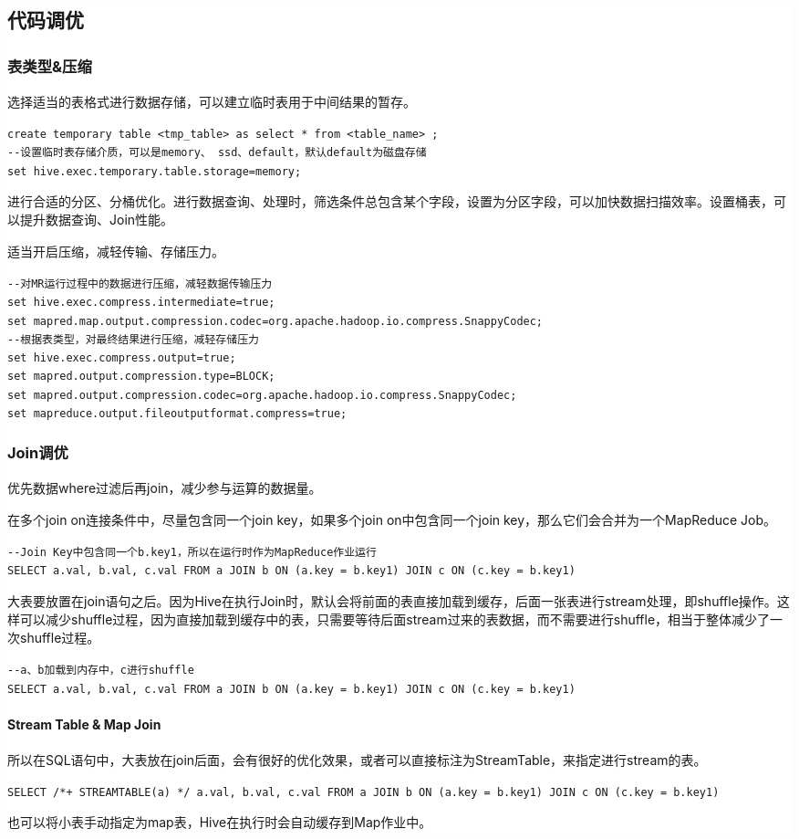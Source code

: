 
## 代码调优

### 表类型&压缩

选择适当的表格式进行数据存储，可以建立临时表用于中间结果的暂存。

    
    
    create temporary table <tmp_table> as select * from <table_name> ;
    --设置临时表存储介质，可以是memory、 ssd、default，默认default为磁盘存储
    set hive.exec.temporary.table.storage=memory;
    

进行合适的分区、分桶优化。进行数据查询、处理时，筛选条件总包含某个字段，设置为分区字段，可以加快数据扫描效率。设置桶表，可以提升数据查询、Join性能。

适当开启压缩，减轻传输、存储压力。

    
    
    --对MR运行过程中的数据进行压缩，减轻数据传输压力
    set hive.exec.compress.intermediate=true;
    set mapred.map.output.compression.codec=org.apache.hadoop.io.compress.SnappyCodec;
    --根据表类型，对最终结果进行压缩，减轻存储压力
    set hive.exec.compress.output=true;
    set mapred.output.compression.type=BLOCK;
    set mapred.output.compression.codec=org.apache.hadoop.io.compress.SnappyCodec;
    set mapreduce.output.fileoutputformat.compress=true;
    

### Join调优

优先数据where过滤后再join，减少参与运算的数据量。

在多个join on连接条件中，尽量包含同一个join key，如果多个join on中包含同一个join key，那么它们会合并为一个MapReduce
Job。

    
    
    --Join Key中包含同一个b.key1，所以在运行时作为MapReduce作业运行
    SELECT a.val, b.val, c.val FROM a JOIN b ON (a.key = b.key1) JOIN c ON (c.key = b.key1)
    

大表要放置在join语句之后。因为Hive在执行Join时，默认会将前面的表直接加载到缓存，后面一张表进行stream处理，即shuffle操作。这样可以减少shuffle过程，因为直接加载到缓存中的表，只需要等待后面stream过来的表数据，而不需要进行shuffle，相当于整体减少了一次shuffle过程。

    
    
    --a、b加载到内存中，c进行shuffle
    SELECT a.val, b.val, c.val FROM a JOIN b ON (a.key = b.key1) JOIN c ON (c.key = b.key1)
    

#### Stream Table & Map Join

所以在SQL语句中，大表放在join后面，会有很好的优化效果，或者可以直接标注为StreamTable，来指定进行stream的表。

    
    
    SELECT /*+ STREAMTABLE(a) */ a.val, b.val, c.val FROM a JOIN b ON (a.key = b.key1) JOIN c ON (c.key = b.key1)
    

也可以将小表手动指定为map表，Hive在执行时会自动缓存到Map作业中。
